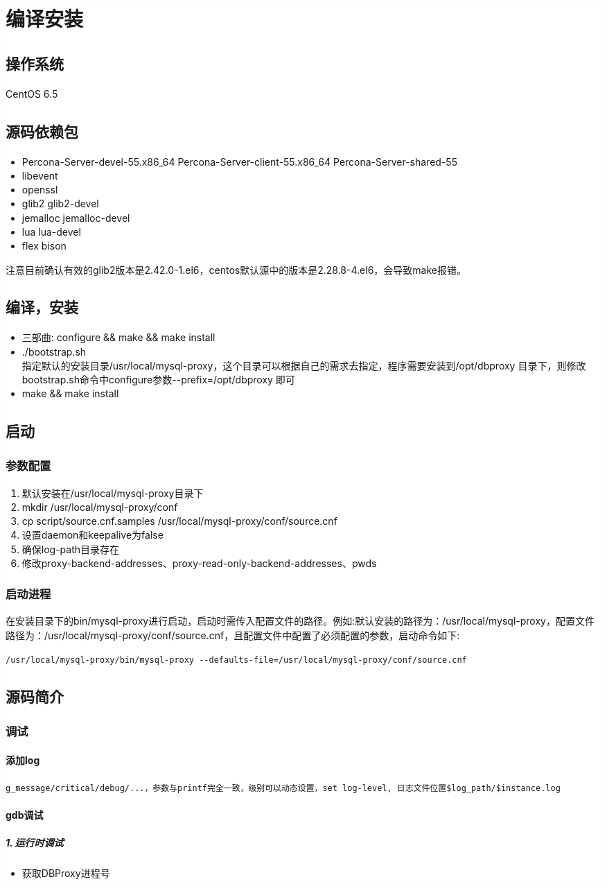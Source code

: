 # 编译安装
## 操作系统
CentOS 6.5
## 源码依赖包
* Percona-Server-devel-55.x86_64 Percona-Server-client-55.x86_64 Percona-Server-shared-55  
* libevent
* openssl  
* glib2 glib2-devel 
* jemalloc jemalloc-devel 
* lua lua-devel
* flex bison

注意目前确认有效的glib2版本是2.42.0-1.el6，centos默认源中的版本是2.28.8-4.el6，会导致make报错。

## 编译，安装
* 三部曲: configure && make && make install
* ./bootstrap.sh   
   指定默认的安装目录/usr/local/mysql-proxy，这个目录可以根据自己的需求去指定，程序需要安装到/opt/dbproxy 目录下，则修改bootstrap.sh命令中configure参数--prefix=/opt/dbproxy 即可
* make && make install

## 启动
### 参数配置
1. 默认安装在/usr/local/mysql-proxy目录下 
2. mkdir /usr/local/mysql-proxy/conf 
3. cp script/source.cnf.samples /usr/local/mysql-proxy/conf/source.cnf
4. 设置daemon和keepalive为false 
5. 确保log-path目录存在
6. 修改proxy-backend-addresses、proxy-read-only-backend-addresses、pwds

### 启动进程
在安装目录下的bin/mysql-proxy进行启动，启动时需传入配置文件的路径。例如:默认安装的路径为：/usr/local/mysql-proxy，配置文件路径为：/usr/local/mysql-proxy/conf/source.cnf，且配置文件中配置了必须配置的参数，启动命令如下: 

```
/usr/local/mysql-proxy/bin/mysql-proxy --defaults-file=/usr/local/mysql-proxy/conf/source.cnf
```
## 源码简介

### 调试
#### 添加log
    g_message/critical/debug/...，参数与printf完全一致，级别可以动态设置，set log-level, 日志文件位置$log_path/$instance.log
#### gdb调试
##### 1. 运行时调试  
- 获取DBProxy进程号 
